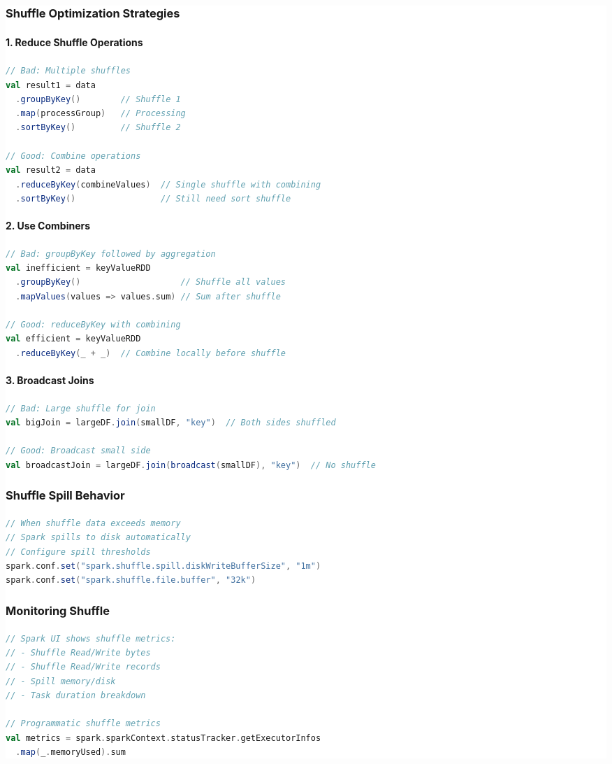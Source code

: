 ### Shuffle Optimization Strategies

#### 1. Reduce Shuffle Operations
```scala
// Bad: Multiple shuffles
val result1 = data
  .groupByKey()        // Shuffle 1
  .map(processGroup)   // Processing
  .sortByKey()         // Shuffle 2

// Good: Combine operations
val result2 = data
  .reduceByKey(combineValues)  // Single shuffle with combining
  .sortByKey()                 // Still need sort shuffle
```

#### 2. Use Combiners
```scala
// Bad: groupByKey followed by aggregation
val inefficient = keyValueRDD
  .groupByKey()                    // Shuffle all values
  .mapValues(values => values.sum) // Sum after shuffle

// Good: reduceByKey with combining
val efficient = keyValueRDD
  .reduceByKey(_ + _)  // Combine locally before shuffle
```

#### 3. Broadcast Joins
```scala
// Bad: Large shuffle for join
val bigJoin = largeDF.join(smallDF, "key")  // Both sides shuffled

// Good: Broadcast small side
val broadcastJoin = largeDF.join(broadcast(smallDF), "key")  // No shuffle
```

### Shuffle Spill Behavior
```scala
// When shuffle data exceeds memory
// Spark spills to disk automatically
// Configure spill thresholds
spark.conf.set("spark.shuffle.spill.diskWriteBufferSize", "1m")
spark.conf.set("spark.shuffle.file.buffer", "32k")
```

### Monitoring Shuffle
```scala
// Spark UI shows shuffle metrics:
// - Shuffle Read/Write bytes
// - Shuffle Read/Write records  
// - Spill memory/disk
// - Task duration breakdown

// Programmatic shuffle metrics
val metrics = spark.sparkContext.statusTracker.getExecutorInfos
  .map(_.memoryUsed).sum
```

